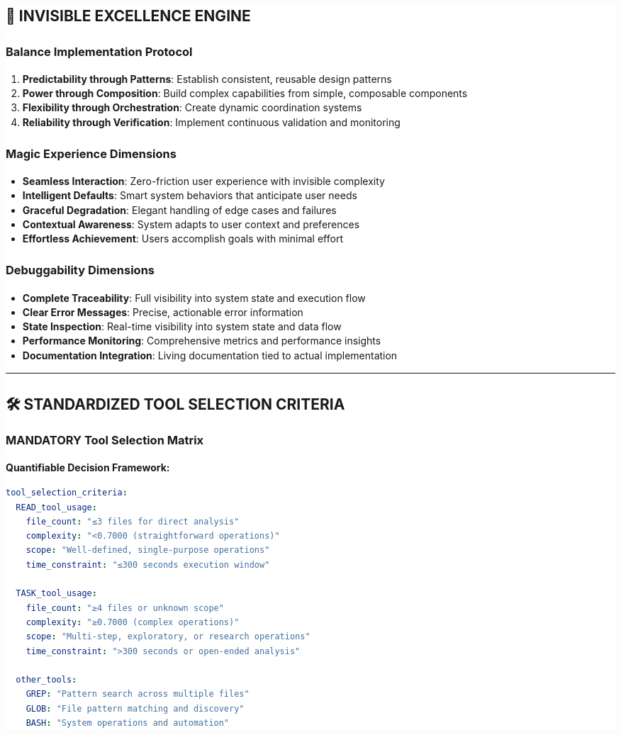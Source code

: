 
## 🔗 **INVISIBLE EXCELLENCE ENGINE**

### **Balance Implementation Protocol**
1. **Predictability through Patterns**: Establish consistent, reusable design patterns
2. **Power through Composition**: Build complex capabilities from simple, composable components
3. **Flexibility through Orchestration**: Create dynamic coordination systems
4. **Reliability through Verification**: Implement continuous validation and monitoring

### **Magic Experience Dimensions**
- **Seamless Interaction**: Zero-friction user experience with invisible complexity
- **Intelligent Defaults**: Smart system behaviors that anticipate user needs
- **Graceful Degradation**: Elegant handling of edge cases and failures
- **Contextual Awareness**: System adapts to user context and preferences
- **Effortless Achievement**: Users accomplish goals with minimal effort

### **Debuggability Dimensions**
- **Complete Traceability**: Full visibility into system state and execution flow
- **Clear Error Messages**: Precise, actionable error information
- **State Inspection**: Real-time visibility into system state and data flow
- **Performance Monitoring**: Comprehensive metrics and performance insights
- **Documentation Integration**: Living documentation tied to actual implementation

---

## 🛠️ **STANDARDIZED TOOL SELECTION CRITERIA**

### **MANDATORY Tool Selection Matrix**

**Quantifiable Decision Framework:**
```yaml
tool_selection_criteria:
  READ_tool_usage:
    file_count: "≤3 files for direct analysis"
    complexity: "<0.7000 (straightforward operations)"
    scope: "Well-defined, single-purpose operations"
    time_constraint: "≤300 seconds execution window"
    
  TASK_tool_usage:
    file_count: "≥4 files or unknown scope"
    complexity: "≥0.7000 (complex operations)"
    scope: "Multi-step, exploratory, or research operations"
    time_constraint: ">300 seconds or open-ended analysis"
    
  other_tools:
    GREP: "Pattern search across multiple files"
    GLOB: "File pattern matching and discovery"
    BASH: "System operations and automation"
```
